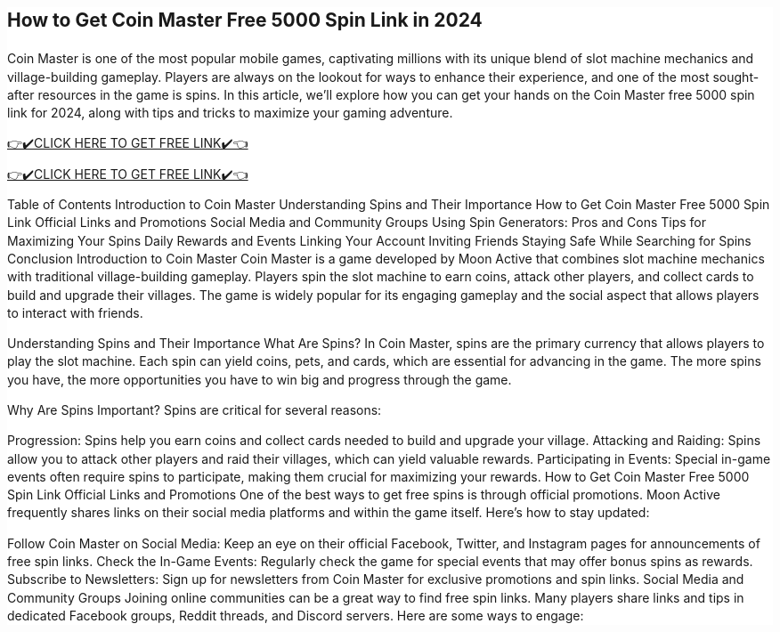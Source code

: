 ## How to Get Coin Master Free 5000 Spin Link in 2024
Coin Master is one of the most popular mobile games, captivating millions with its unique blend of slot machine mechanics and village-building gameplay. Players are always on the lookout for ways to enhance their experience, and one of the most sought-after resources in the game is spins. In this article, we’ll explore how you can get your hands on the Coin Master free 5000 spin link for 2024, along with tips and tricks to maximize your gaming adventure.

[👉✔️CLICK HERE TO GET FREE LINK✔️👈](https://todaylink.site/Coinspins/)

[👉✔️CLICK HERE TO GET FREE LINK✔️👈](https://todaylink.site/Coinspins/)

Table of Contents
Introduction to Coin Master
Understanding Spins and Their Importance
How to Get Coin Master Free 5000 Spin Link
Official Links and Promotions
Social Media and Community Groups
Using Spin Generators: Pros and Cons
Tips for Maximizing Your Spins
Daily Rewards and Events
Linking Your Account
Inviting Friends
Staying Safe While Searching for Spins
Conclusion
Introduction to Coin Master
Coin Master is a game developed by Moon Active that combines slot machine mechanics with traditional village-building gameplay. Players spin the slot machine to earn coins, attack other players, and collect cards to build and upgrade their villages. The game is widely popular for its engaging gameplay and the social aspect that allows players to interact with friends.

Understanding Spins and Their Importance
What Are Spins?
In Coin Master, spins are the primary currency that allows players to play the slot machine. Each spin can yield coins, pets, and cards, which are essential for advancing in the game. The more spins you have, the more opportunities you have to win big and progress through the game.

Why Are Spins Important?
Spins are critical for several reasons:

Progression: Spins help you earn coins and collect cards needed to build and upgrade your village.
Attacking and Raiding: Spins allow you to attack other players and raid their villages, which can yield valuable rewards.
Participating in Events: Special in-game events often require spins to participate, making them crucial for maximizing your rewards.
How to Get Coin Master Free 5000 Spin Link
Official Links and Promotions
One of the best ways to get free spins is through official promotions. Moon Active frequently shares links on their social media platforms and within the game itself. Here’s how to stay updated:

Follow Coin Master on Social Media: Keep an eye on their official Facebook, Twitter, and Instagram pages for announcements of free spin links.
Check the In-Game Events: Regularly check the game for special events that may offer bonus spins as rewards.
Subscribe to Newsletters: Sign up for newsletters from Coin Master for exclusive promotions and spin links.
Social Media and Community Groups
Joining online communities can be a great way to find free spin links. Many players share links and tips in dedicated Facebook groups, Reddit threads, and Discord servers. Here are some ways to engage:
